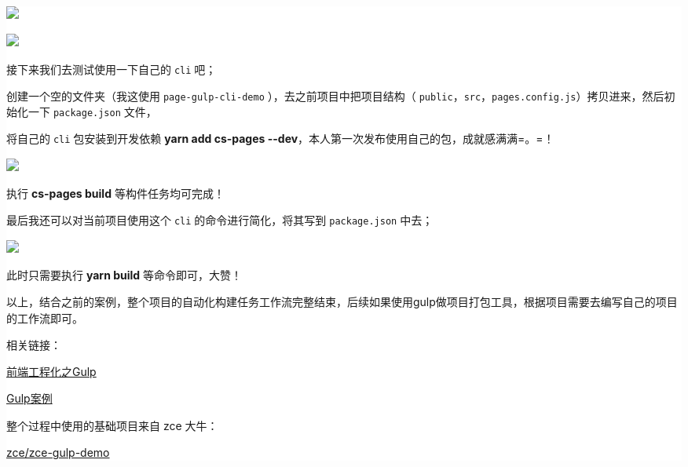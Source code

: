 ![](15.jpg)

![](16.jpg)

接下来我们去测试使用一下自己的 `cli` 吧；

创建一个空的文件夹（我这使用 `page-gulp-cli-demo` ），去之前项目中把项目结构（ `public`，`src`，`pages.config.js`）拷贝进来，然后初始化一下 `package.json` 文件，

将自己的 `cli` 包安装到开发依赖 **yarn add cs-pages --dev**，本人第一次发布使用自己的包，成就感满满=。=！

![](17.jpg)

执行 **cs-pages build** 等构件任务均可完成！

最后我还可以对当前项目使用这个 `cli` 的命令进行简化，将其写到 `package.json` 中去；

![](18.jpg)

此时只需要执行 **yarn build** 等命令即可，大赞！

以上，结合之前的案例，整个项目的自动化构建任务工作流完整结束，后续如果使用gulp做项目打包工具，根据项目需要去编写自己的项目的工作流即可。

相关链接：

[前端工程化之Gulp](https://seachan0117.github.io/2021/06/11/gulp-01/)

[Gulp案例](https://seachan0117.github.io/2021/06/11/gulp-02/)

整个过程中使用的基础项目来自 zce 大牛：

[zce/zce-gulp-demo](https://link.zhihu.com/?target=https%3A//github.com/zce/zce-gulp-demo)
